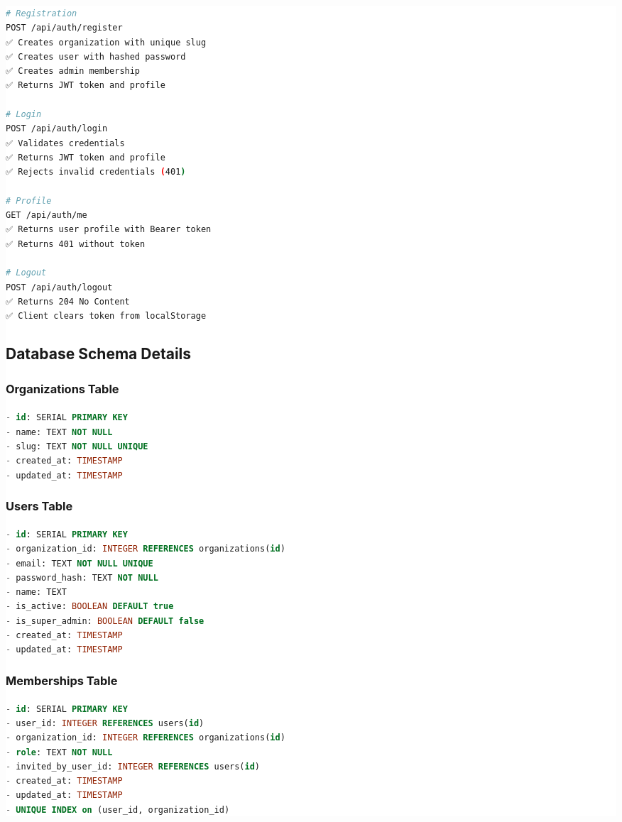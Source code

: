 ```bash
# Registration
POST /api/auth/register
✅ Creates organization with unique slug
✅ Creates user with hashed password
✅ Creates admin membership
✅ Returns JWT token and profile

# Login
POST /api/auth/login
✅ Validates credentials
✅ Returns JWT token and profile
✅ Rejects invalid credentials (401)

# Profile
GET /api/auth/me
✅ Returns user profile with Bearer token
✅ Returns 401 without token

# Logout
POST /api/auth/logout
✅ Returns 204 No Content
✅ Client clears token from localStorage
```

## Database Schema Details

### Organizations Table
```sql
- id: SERIAL PRIMARY KEY
- name: TEXT NOT NULL
- slug: TEXT NOT NULL UNIQUE
- created_at: TIMESTAMP
- updated_at: TIMESTAMP
```

### Users Table
```sql
- id: SERIAL PRIMARY KEY
- organization_id: INTEGER REFERENCES organizations(id)
- email: TEXT NOT NULL UNIQUE
- password_hash: TEXT NOT NULL
- name: TEXT
- is_active: BOOLEAN DEFAULT true
- is_super_admin: BOOLEAN DEFAULT false
- created_at: TIMESTAMP
- updated_at: TIMESTAMP
```

### Memberships Table
```sql
- id: SERIAL PRIMARY KEY
- user_id: INTEGER REFERENCES users(id)
- organization_id: INTEGER REFERENCES organizations(id)
- role: TEXT NOT NULL
- invited_by_user_id: INTEGER REFERENCES users(id)
- created_at: TIMESTAMP
- updated_at: TIMESTAMP
- UNIQUE INDEX on (user_id, organization_id)
```
